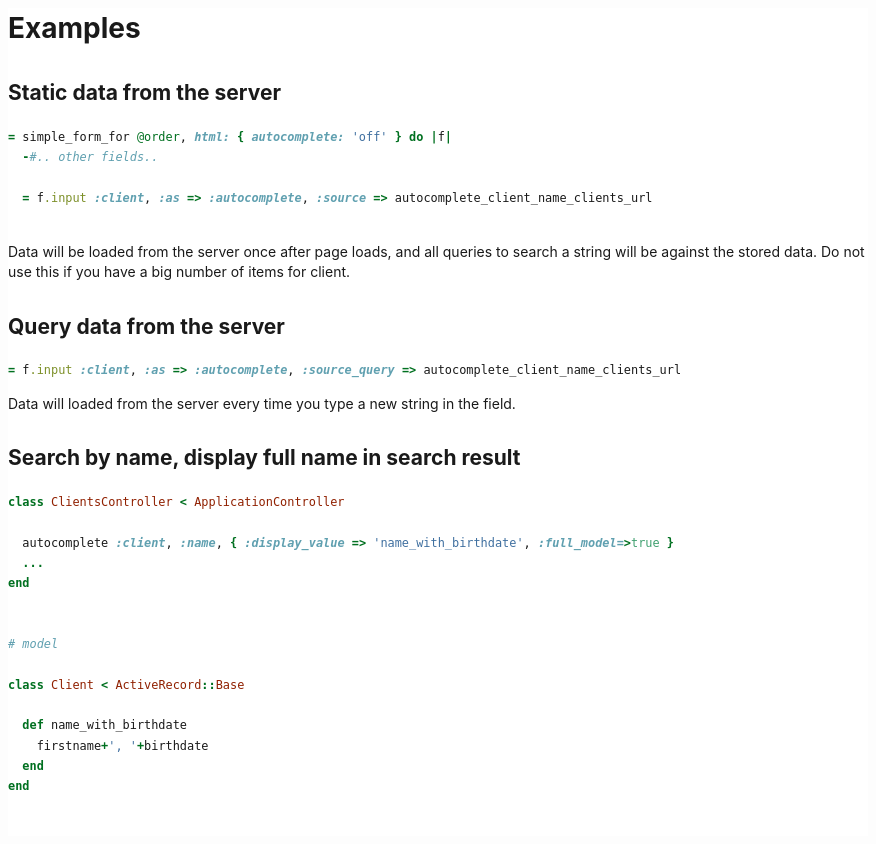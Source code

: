 


# Examples

## Static data from the server

```ruby
= simple_form_for @order, html: { autocomplete: 'off' } do |f|
  -#.. other fields..
  
  = f.input :client, :as => :autocomplete, :source => autocomplete_client_name_clients_url
  
```

Data will be loaded from the server once after page loads, and all queries to search a string will be against the stored data.
Do not use this if you have a big number of items for client.
    

## Query data from the server


```ruby
= f.input :client, :as => :autocomplete, :source_query => autocomplete_client_name_clients_url
```

Data will loaded from the server every time you type a new string in the field.


## Search by name, display full name in search result

```ruby
class ClientsController < ApplicationController

  autocomplete :client, :name, { :display_value => 'name_with_birthdate', :full_model=>true }
  ...
end


# model

class Client < ActiveRecord::Base

  def name_with_birthdate
    firstname+', '+birthdate
  end
end




```
